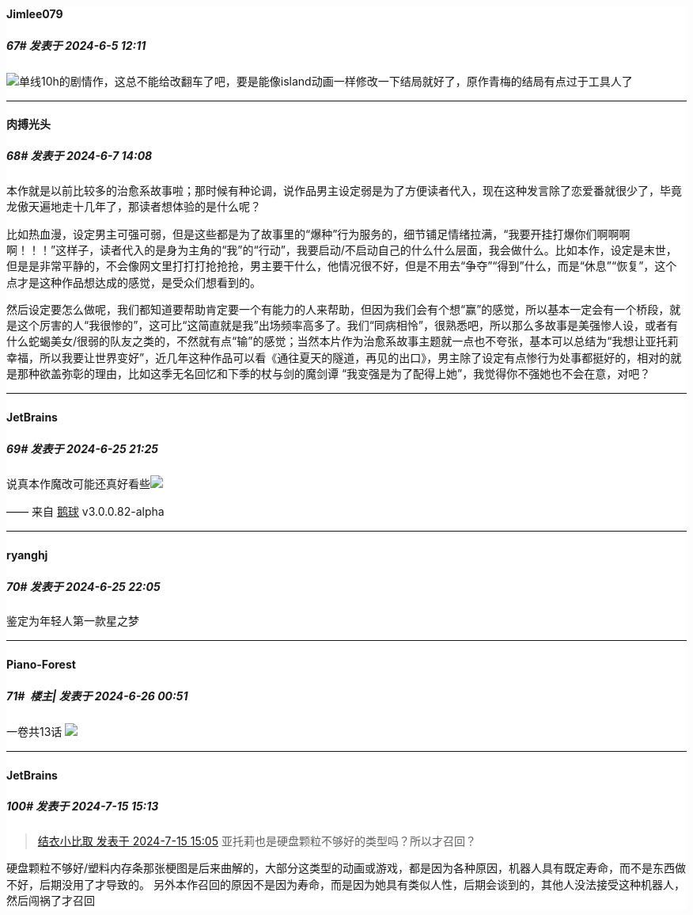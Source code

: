 ####  Jimlee079  
##### 67#       发表于 2024-6-5 12:11

<img src="https://static.saraba1st.com/image/smiley/face2017/009.gif" referrerpolicy="no-referrer">单线10h的剧情作，这总不能给改翻车了吧，要是能像island动画一样修改一下结局就好了，原作青梅的结局有点过于工具人了


*****

####  肉搏光头  
##### 68#       发表于 2024-6-7 14:08

本作就是以前比较多的治愈系故事啦；那时候有种论调，说作品男主设定弱是为了方便读者代入，现在这种发言除了恋爱番就很少了，毕竟龙傲天遍地走十几年了，那读者想体验的是什么呢？

比如热血漫，设定男主可强可弱，但是这些都是为了故事里的“爆种”行为服务的，细节铺足情绪拉满，“我要开挂打爆你们啊啊啊啊！！！”这样子，读者代入的是身为主角的“我”的“行动”，我要启动/不启动自己的什么什么层面，我会做什么。比如本作，设定是末世，但是是非常平静的，不会像网文里打打打抢抢抢，男主要干什么，他情况很不好，但是不用去“争夺”“得到”什么，而是“休息”“恢复”，这个点才是这种作品想达成的感觉，是受众们想看到的。

然后设定要怎么做呢，我们都知道要帮助肯定要一个有能力的人来帮助，但因为我们会有个想“赢”的感觉，所以基本一定会有一个桥段，就是这个厉害的人“我很惨的”，这可比“这简直就是我”出场频率高多了。我们“同病相怜”，很熟悉吧，所以那么多故事是美强惨人设，或者有什么蛇蝎美女/很弱的队友之类的，不然就有点“输”的感觉；当然本片作为治愈系故事主题就一点也不夸张，基本可以总结为“我想让亚托莉幸福，所以我要让世界变好”，近几年这种作品可以看《通往夏天的隧道，再见的出口》，男主除了设定有点惨行为处事都挺好的，相对的就是那种欲盖弥彰的理由，比如这季无名回忆和下季的杖与剑的魔剑谭 “我变强是为了配得上她”，我觉得你不强她也不会在意，对吧？

*****

####  JetBrains  
##### 69#       发表于 2024-6-25 21:25

说真本作魔改可能还真好看些<img src="https://static.saraba1st.com/image/smiley/face2017/037.png" referrerpolicy="no-referrer">

—— 来自 [鹅球](https://www.pgyer.com/xfPejhuq) v3.0.0.82-alpha


*****

####  ryanghj  
##### 70#       发表于 2024-6-25 22:05

鉴定为年轻人第一款星之梦


*****

####  Piano-Forest  
##### 71#         楼主| 发表于 2024-6-26 00:51

一卷共13话
<img src="https://p.sda1.dev/18/a9dfc3df57a1bc796f3bdc393de12bad/20240624_001156.jpg" referrerpolicy="no-referrer">

*****

####  JetBrains  
##### 100#       发表于 2024-7-15 15:13

<blockquote><a href="httphttps://bbs.saraba1st.com/2b/forum.php?mod=redirect&amp;goto=findpost&amp;pid=65591562&amp;ptid=2086581" target="_blank">结衣小比取 发表于 2024-7-15 15:05</a>
亚托莉也是硬盘颗粒不够好的类型吗？所以才召回？</blockquote>
硬盘颗粒不够好/塑料内存条那张梗图是后来曲解的，大部分这类型的动画或游戏，都是因为各种原因，机器人具有既定寿命，而不是东西做不好，后期没用了才导致的。
另外本作召回的原因不是因为寿命，而是因为她具有类似人性，后期会谈到的，其他人没法接受这种机器人，然后闯祸了才召回

